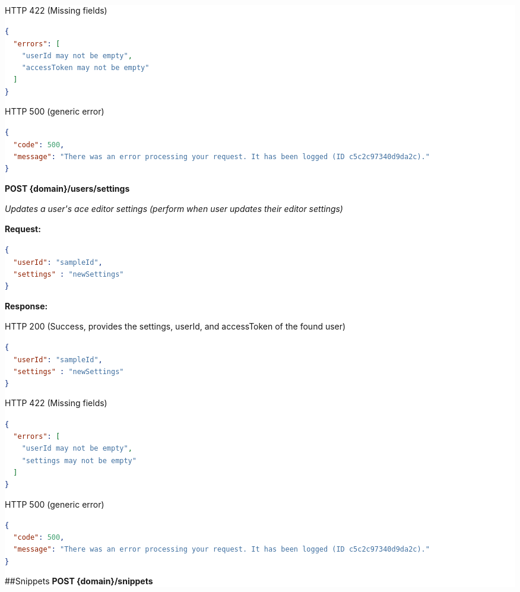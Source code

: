 HTTP 422 (Missing fields)
```json
{
  "errors": [
    "userId may not be empty",
    "accessToken may not be empty"
  ]
}
```

HTTP 500 (generic error)
```json
{
  "code": 500,
  "message": "There was an error processing your request. It has been logged (ID c5c2c97340d9da2c)."
}
```

**POST {domain}/users/settings**

*Updates a user's ace editor settings (perform when user updates their editor settings)*

**Request:**

```json
{
  "userId": "sampleId",
  "settings" : "newSettings"
}
```

**Response:**

HTTP 200 (Success, provides the settings, userId, and accessToken of the found user)
```json
{
  "userId": "sampleId",
  "settings" : "newSettings"
}
```

HTTP 422 (Missing fields)
```json
{
  "errors": [
    "userId may not be empty",
    "settings may not be empty"
  ]
}
```

HTTP 500 (generic error)
```json
{
  "code": 500,
  "message": "There was an error processing your request. It has been logged (ID c5c2c97340d9da2c)."
}
```
##Snippets
**POST {domain}/snippets**
